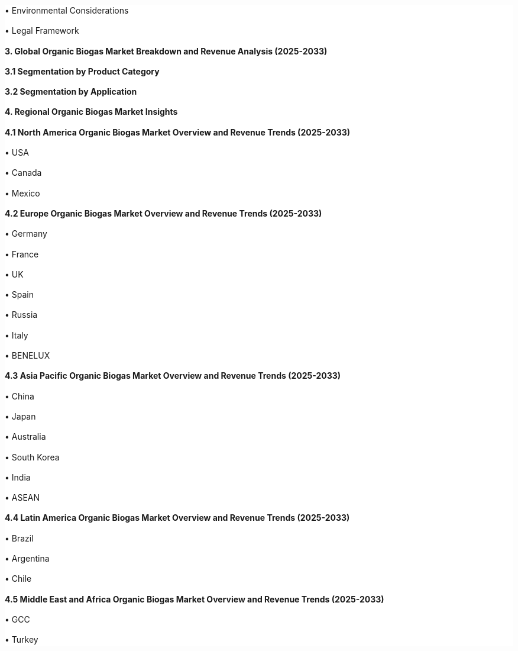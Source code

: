 • Environmental Considerations

• Legal Framework

<strong>3. Global Organic Biogas Market Breakdown and Revenue Analysis (2025-2033)</strong>

<strong>3.1 Segmentation by Product Category</strong>

<strong>3.2 Segmentation by Application</strong>

<strong>4. Regional Organic Biogas Market Insights</strong>

<strong>4.1 North America Organic Biogas Market Overview and Revenue Trends (2025-2033)</strong>

• USA

• Canada

• Mexico

<strong>4.2 Europe Organic Biogas Market Overview and Revenue Trends (2025-2033)</strong>

• Germany

• France

• UK

• Spain

• Russia

• Italy

• BENELUX

<strong>4.3 Asia Pacific Organic Biogas Market Overview and Revenue Trends (2025-2033)</strong>

• China

• Japan

• Australia

• South Korea

• India

• ASEAN

<strong>4.4 Latin America Organic Biogas Market Overview and Revenue Trends (2025-2033)</strong>

• Brazil

• Argentina

• Chile

<strong>4.5 Middle East and Africa Organic Biogas Market Overview and Revenue Trends (2025-2033)</strong>

• GCC

• Turkey
